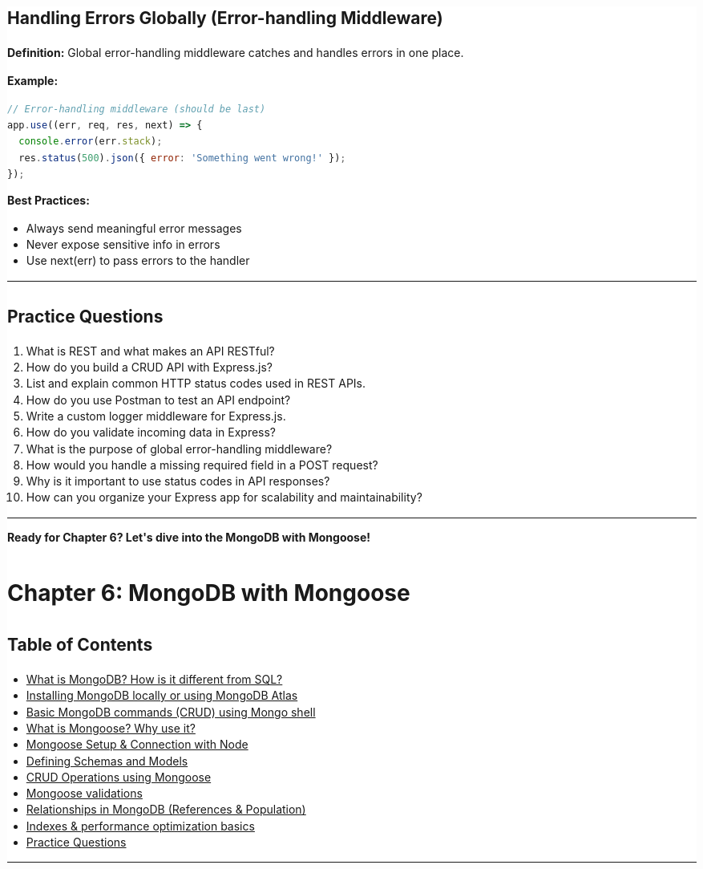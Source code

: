 
## Handling Errors Globally (Error-handling Middleware)

**Definition:**
Global error-handling middleware catches and handles errors in one place.

**Example:**
```javascript
// Error-handling middleware (should be last)
app.use((err, req, res, next) => {
  console.error(err.stack);
  res.status(500).json({ error: 'Something went wrong!' });
});
```

**Best Practices:**
- Always send meaningful error messages
- Never expose sensitive info in errors
- Use next(err) to pass errors to the handler

---

## Practice Questions

1. What is REST and what makes an API RESTful?
2. How do you build a CRUD API with Express.js?
3. List and explain common HTTP status codes used in REST APIs.
4. How do you use Postman to test an API endpoint?
5. Write a custom logger middleware for Express.js.
6. How do you validate incoming data in Express?
7. What is the purpose of global error-handling middleware?
8. How would you handle a missing required field in a POST request?
9. Why is it important to use status codes in API responses?
10. How can you organize your Express app for scalability and maintainability?

---

**Ready for Chapter 6? Let's dive into the  MongoDB with Mongoose!** 

# Chapter 6: MongoDB with Mongoose

## Table of Contents
- [What is MongoDB? How is it different from SQL?](#what-is-mongodb-how-is-it-different-from-sql)
- [Installing MongoDB locally or using MongoDB Atlas](#installing-mongodb-locally-or-using-mongodb-atlas)
- [Basic MongoDB commands (CRUD) using Mongo shell](#basic-mongodb-commands-crud-using-mongo-shell)
- [What is Mongoose? Why use it?](#what-is-mongoose-why-use-it)
- [Mongoose Setup & Connection with Node](#mongoose-setup--connection-with-node)
- [Defining Schemas and Models](#defining-schemas-and-models)
- [CRUD Operations using Mongoose](#crud-operations-using-mongoose)
- [Mongoose validations](#mongoose-validations)
- [Relationships in MongoDB (References & Population)](#relationships-in-mongodb-references--population)
- [Indexes & performance optimization basics](#indexes--performance-optimization-basics)
- [Practice Questions](#practice-questions)

---
